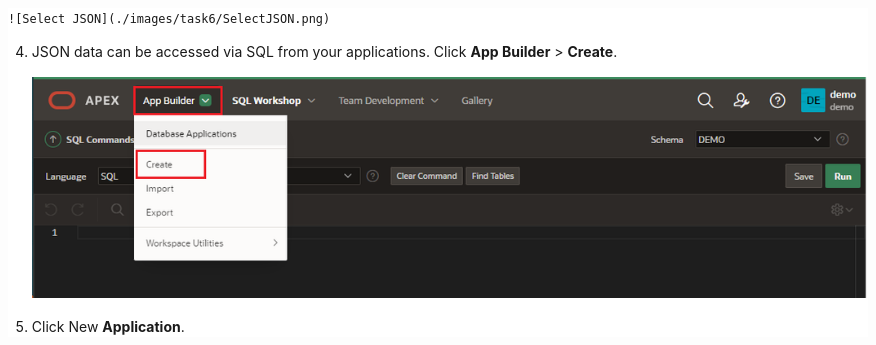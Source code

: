     ![Select JSON](./images/task6/SelectJSON.png)

4. JSON data can be accessed via SQL from your applications. Click **App Builder** > **Create**. 
    
    ![New App](./images/task6/NewApp.png)

5. Click New **Application**.
